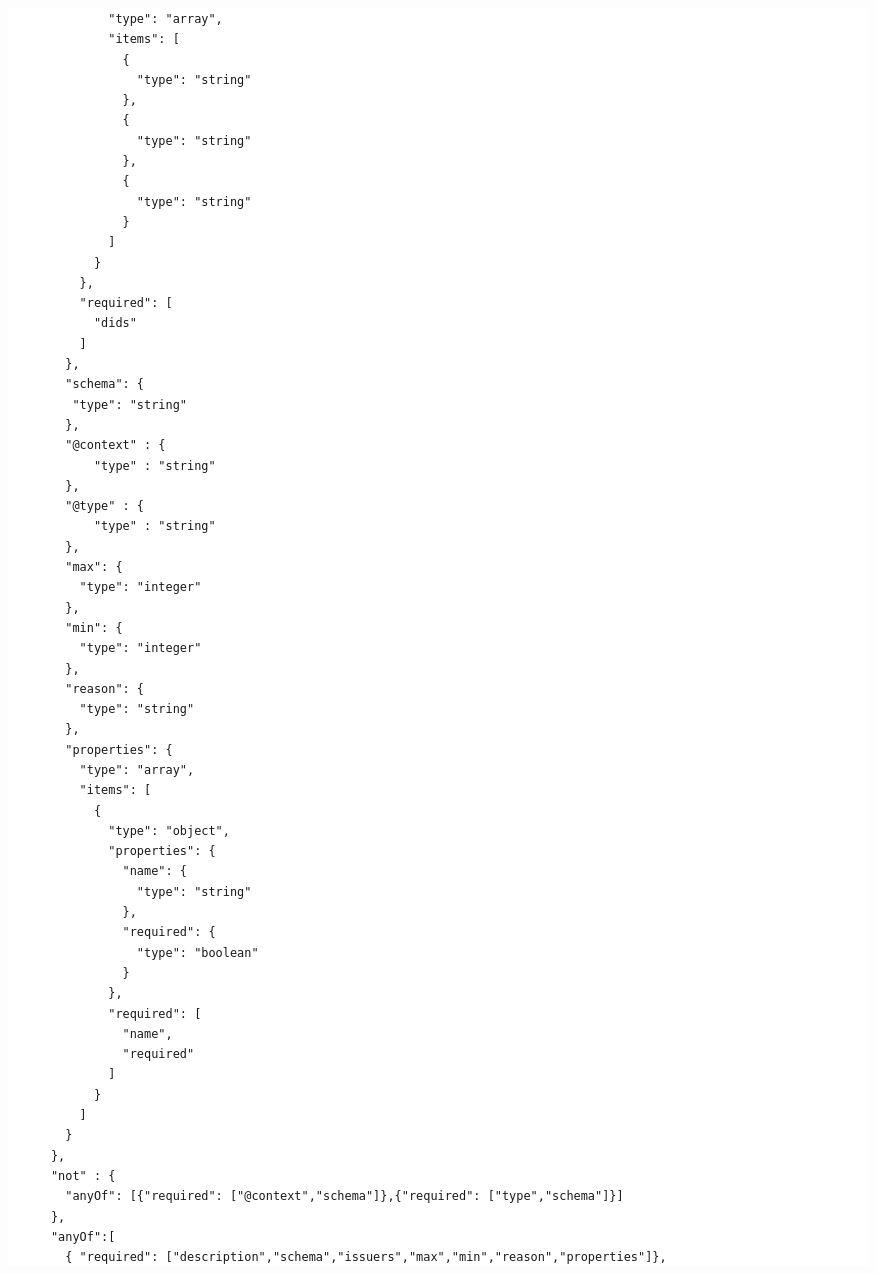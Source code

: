 ```
              "type": "array",
              "items": [
                {
                  "type": "string"
                },
                {
                  "type": "string"
                },
                {
                  "type": "string"
                }
              ]
            }
          },
          "required": [
            "dids"
          ]
        },      
        "schema": {
         "type": "string"
        },      
        "@context" : {
            "type" : "string"
        },
        "@type" : {
            "type" : "string"
        },
        "max": {
          "type": "integer"
        },
        "min": {
          "type": "integer"
        },
        "reason": {
          "type": "string"
        },
        "properties": {
          "type": "array",
          "items": [
            {
              "type": "object",
              "properties": {
                "name": {
                  "type": "string"
                },
                "required": {
                  "type": "boolean"
                }
              },
              "required": [
                "name",
                "required"
              ]
            }
          ]
        }
      },
      "not" : {
        "anyOf": [{"required": ["@context","schema"]},{"required": ["type","schema"]}]
      },
      "anyOf":[
        { "required": ["description","schema","issuers","max","min","reason","properties"]},
```
